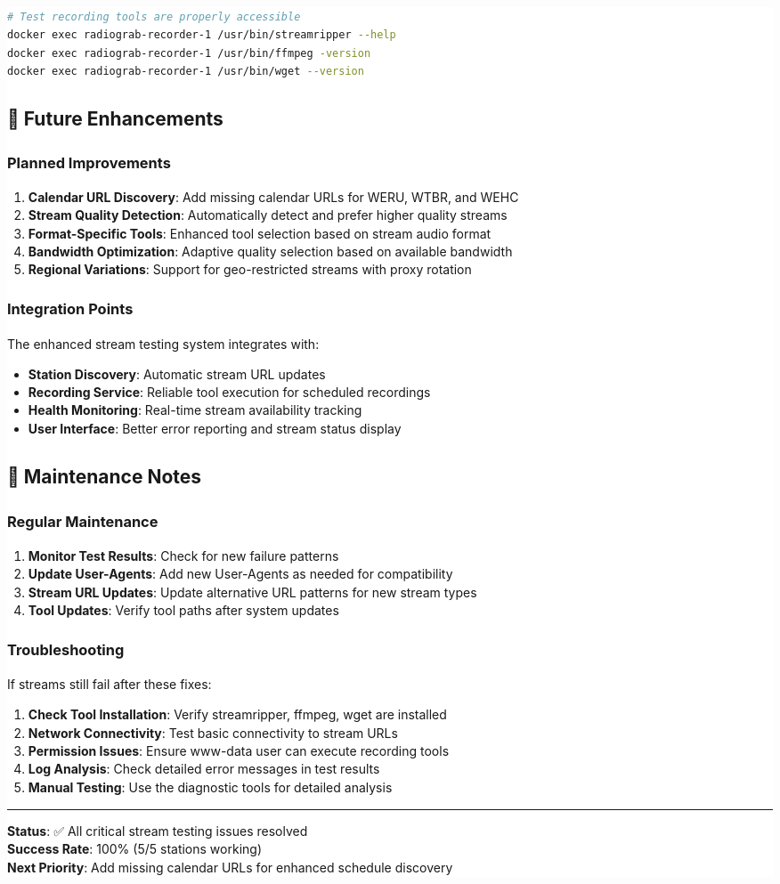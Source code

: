 ```bash
# Test recording tools are properly accessible
docker exec radiograb-recorder-1 /usr/bin/streamripper --help
docker exec radiograb-recorder-1 /usr/bin/ffmpeg -version  
docker exec radiograb-recorder-1 /usr/bin/wget --version
```

## 🔮 Future Enhancements

### Planned Improvements

1. **Calendar URL Discovery**: Add missing calendar URLs for WERU, WTBR, and WEHC
2. **Stream Quality Detection**: Automatically detect and prefer higher quality streams
3. **Format-Specific Tools**: Enhanced tool selection based on stream audio format
4. **Bandwidth Optimization**: Adaptive quality selection based on available bandwidth
5. **Regional Variations**: Support for geo-restricted streams with proxy rotation

### Integration Points

The enhanced stream testing system integrates with:
- **Station Discovery**: Automatic stream URL updates
- **Recording Service**: Reliable tool execution for scheduled recordings  
- **Health Monitoring**: Real-time stream availability tracking
- **User Interface**: Better error reporting and stream status display

## 📝 Maintenance Notes

### Regular Maintenance

1. **Monitor Test Results**: Check for new failure patterns
2. **Update User-Agents**: Add new User-Agents as needed for compatibility
3. **Stream URL Updates**: Update alternative URL patterns for new stream types
4. **Tool Updates**: Verify tool paths after system updates

### Troubleshooting

If streams still fail after these fixes:

1. **Check Tool Installation**: Verify streamripper, ffmpeg, wget are installed
2. **Network Connectivity**: Test basic connectivity to stream URLs
3. **Permission Issues**: Ensure www-data user can execute recording tools
4. **Log Analysis**: Check detailed error messages in test results
5. **Manual Testing**: Use the diagnostic tools for detailed analysis

---

**Status**: ✅ All critical stream testing issues resolved  
**Success Rate**: 100% (5/5 stations working)  
**Next Priority**: Add missing calendar URLs for enhanced schedule discovery